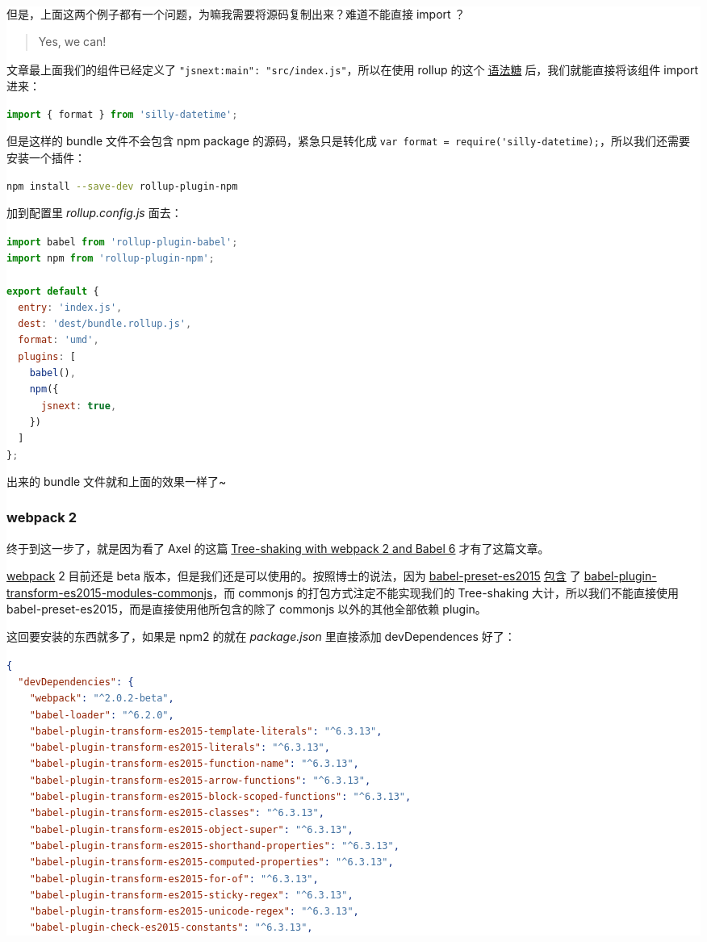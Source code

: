 但是，上面这两个例子都有一个问题，为嘛我需要将源码复制出来？难道不能直接 import ？

> Yes, we can!

文章最上面我们的组件已经定义了 `"jsnext:main": "src/index.js"`，所以在使用 rollup 的这个 [语法糖](https://github.com/rollup/rollup/wiki/jsnext:main) 后，我们就能直接将该组件 import 进来：

```javascript
import { format } from 'silly-datetime';
```

但是这样的 bundle 文件不会包含 npm package 的源码，紧急只是转化成 `var format = require('silly-datetime);`，所以我们还需要安装一个插件：

```sh
npm install --save-dev rollup-plugin-npm
```

加到配置里 _rollup.config.js_ 面去：

```javascript
import babel from 'rollup-plugin-babel';
import npm from 'rollup-plugin-npm';

export default {
  entry: 'index.js',
  dest: 'dest/bundle.rollup.js',
  format: 'umd',
  plugins: [
    babel(),
    npm({
      jsnext: true,
    })
  ]
};
```

出来的 bundle 文件就和上面的效果一样了~

### webpack 2

终于到这一步了，就是因为看了 Axel 的这篇 [Tree-shaking with webpack 2 and Babel 6](http://www.2ality.com/2015/12/webpack-tree-shaking.html) 才有了这篇文章。

[webpack](https://webpack.github.io/) 2 目前还是 beta 版本，但是我们还是可以使用的。按照博士的说法，因为 [babel-preset-es2015](https://www.npmjs.com/package/babel-preset-es2015) [包含](https://github.com/babel/babel/blob/7b369674163e40241ff41e63458c8d98298e942a/packages/babel-preset-es2015/package.json) 了 [babel-plugin-transform-es2015-modules-commonjs](https://www.npmjs.com/package/babel-plugin-transform-es2015-modules-commonjs)，而 commonjs 的打包方式注定不能实现我们的 Tree-shaking 大计，所以我们不能直接使用 babel-preset-es2015，而是直接使用他所包含的除了 commonjs 以外的其他全部依赖 plugin。

这回要安装的东西就多了，如果是 npm2 的就在 _package.json_ 里直接添加 devDependences 好了：

```json
{
  "devDependencies": {
    "webpack": "^2.0.2-beta",
    "babel-loader": "^6.2.0",
    "babel-plugin-transform-es2015-template-literals": "^6.3.13",
    "babel-plugin-transform-es2015-literals": "^6.3.13",
    "babel-plugin-transform-es2015-function-name": "^6.3.13",
    "babel-plugin-transform-es2015-arrow-functions": "^6.3.13",
    "babel-plugin-transform-es2015-block-scoped-functions": "^6.3.13",
    "babel-plugin-transform-es2015-classes": "^6.3.13",
    "babel-plugin-transform-es2015-object-super": "^6.3.13",
    "babel-plugin-transform-es2015-shorthand-properties": "^6.3.13",
    "babel-plugin-transform-es2015-computed-properties": "^6.3.13",
    "babel-plugin-transform-es2015-for-of": "^6.3.13",
    "babel-plugin-transform-es2015-sticky-regex": "^6.3.13",
    "babel-plugin-transform-es2015-unicode-regex": "^6.3.13",
    "babel-plugin-check-es2015-constants": "^6.3.13",
```